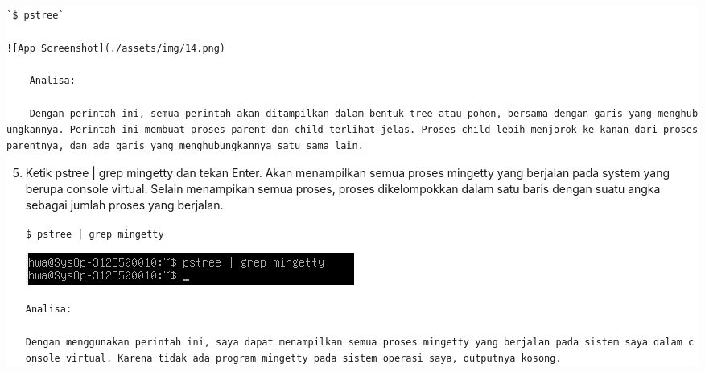     `$ pstree`

    ![App Screenshot](./assets/img/14.png)

        Analisa:

        Dengan perintah ini, semua perintah akan ditampilkan dalam bentuk tree atau pohon, bersama dengan garis yang menghubungkannya. Perintah ini membuat proses parent dan child terlihat jelas. Proses child lebih menjorok ke kanan dari proses parentnya, dan ada garis yang menghubungkannya satu sama lain.

5.  Ketik pstree | grep mingetty dan tekan Enter. Akan menampilkan semua proses mingetty yang berjalan pada system yang berupa console virtual. Selain menampikan semua proses, proses dikelompokkan dalam satu baris dengan suatu angka sebagai jumlah proses yang berjalan.

    `$ pstree | grep mingetty`

    ![App Screenshot](./assets/img/15.png)

        Analisa:

        Dengan menggunakan perintah ini, saya dapat menampilkan semua proses mingetty yang berjalan pada sistem saya dalam console virtual. Karena tidak ada program mingetty pada sistem operasi saya, outputnya kosong.
